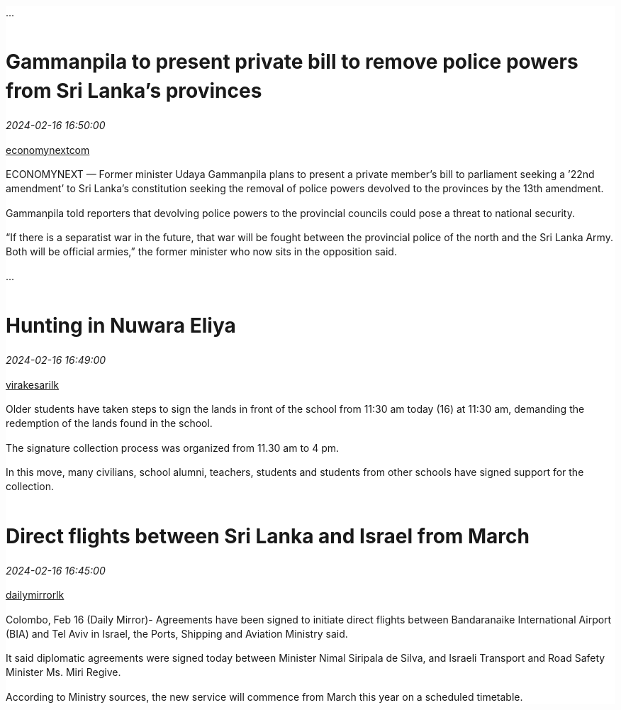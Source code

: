...



# Gammanpila to present private bill to remove police powers from Sri Lanka’s provinces

*2024-02-16 16:50:00*

[economynextcom](https://economynext.com/gammanpila-to-present-private-bill-to-remove-police-powers-from-sri-lankas-provinces-151182/)

ECONOMYNEXT — Former minister Udaya Gammanpila plans to present a private member’s bill to parliament seeking a ’22nd amendment’ to Sri Lanka’s constitution seeking the removal of police powers devolved to the provinces by the 13th amendment.

Gammanpila told reporters that devolving police powers to the provincial councils could pose a threat to national security.

“If there is a separatist war in the future, that war will be fought between the provincial police of the north and the Sri Lanka Army. Both will be official armies,” the former minister who now sits in the opposition said.

...



# Hunting in Nuwara Eliya

*2024-02-16 16:49:00*

[virakesarilk](https://www.virakesari.lk/article/176557)

Older students have taken steps to sign the lands in front of the school from 11:30 am today (16) at 11:30 am, demanding the redemption of the lands found in the school.

The signature collection process was organized from 11.30 am to 4 pm.

In this move, many civilians, school alumni, teachers, students and students from other schools have signed support for the collection.



# Direct flights between Sri Lanka and Israel from March

*2024-02-16 16:45:00*

[dailymirrorlk](https://www.dailymirror.lk/breaking-news/Direct-flights-between-Sri-Lanka-and-Israel-from-March/108-277182)

Colombo, Feb 16 (Daily Mirror)- Agreements have been signed to initiate direct flights between Bandaranaike International Airport (BIA) and Tel Aviv in Israel, the Ports, Shipping and Aviation Ministry said.

It said diplomatic agreements were signed today between Minister Nimal Siripala de Silva, and Israeli Transport and Road Safety Minister Ms. Miri Regive.

According to Ministry sources, the new service will commence from March this year on a scheduled timetable.
